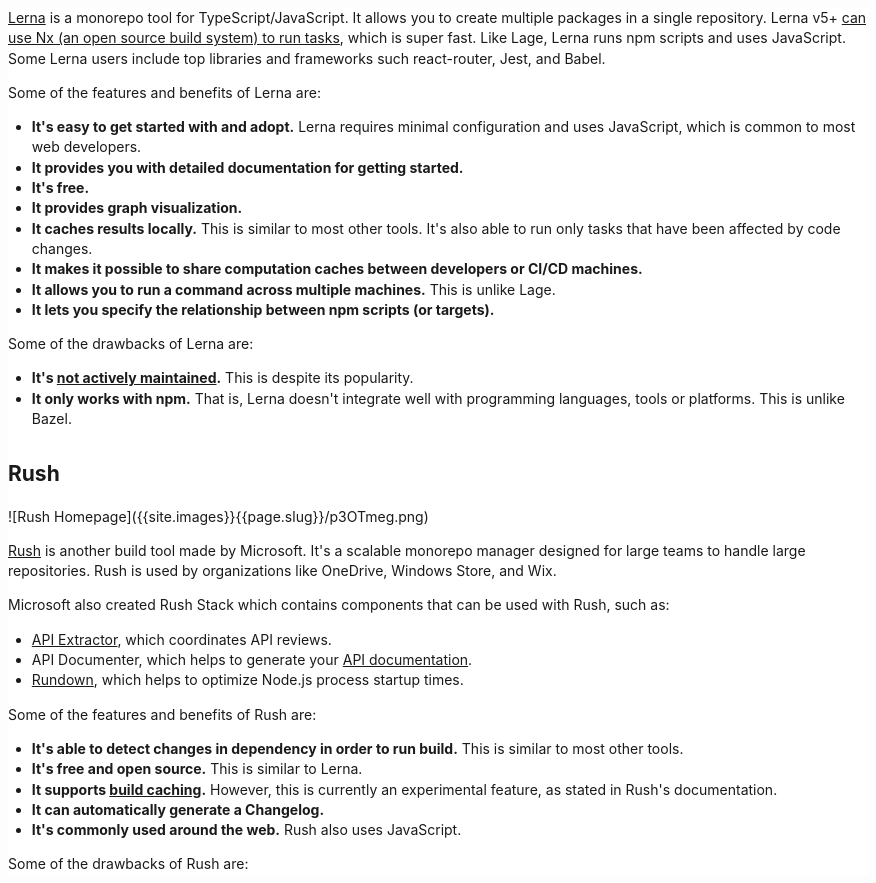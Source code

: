 [Lerna](https://lerna.js.org/) is a monorepo tool for TypeScript/JavaScript. It allows you to create multiple packages in a single repository. Lerna v5+ [can use Nx (an open source build system) to run tasks](https://twitter.com/i/status/1529493314621145090), which is super fast. Like Lage, Lerna runs npm scripts and uses JavaScript. Some Lerna users include top libraries and frameworks such react-router, Jest, and Babel.

Some of the features and benefits of Lerna are:

* **It's easy to get started with and adopt.** Lerna requires minimal configuration and uses JavaScript, which is common to most web developers.
* **It provides you with detailed documentation for getting started.**
* **It's free.**
* **It provides graph visualization.**
* **It caches results locally.** This is similar to most other tools. It's also able to run only tasks that have been affected by code changes.
* **It makes it possible to share computation caches between developers or CI/CD machines.**
* **It allows you to run a command across multiple machines.** This is unlike Lage.
* **It lets you specify the relationship between npm scripts (or targets).**

Some of the drawbacks of Lerna are:

* **It's [not actively maintained](https://github.com/lerna/lerna/issues/2703).** This is despite its popularity.
* **It only works with npm.** That is, Lerna doesn't integrate well with programming languages, tools or platforms. This is unlike Bazel.

## Rush

<div class="wide">
![Rush Homepage]({{site.images}}{{page.slug}}/p3OTmeg.png)
</div>

[Rush](https://rushjs.io/) is another build tool made by Microsoft. It's a scalable monorepo manager designed for large teams to handle large repositories. Rush is used by organizations like OneDrive, Windows Store, and Wix.

Microsoft also created Rush Stack which contains components that can be used with Rush, such as:

* [API Extractor](https://api-extractor.com/), which coordinates API reviews.
* API Documenter, which helps to generate your [API documentation](https://api-extractor.com/pages/setup/generating_docs).
* [Rundown](https://www.npmjs.com/package/@rushstack/rundown), which helps to optimize Node.js process startup times.

Some of the features and benefits of Rush are:

* **It's able to detect changes in dependency in order to run build.** This is similar to most other tools.
* **It's free and open source.** This is similar to Lerna.
* **It supports [build caching](https://rushjs.io/pages/maintainer/build_cache/).** However, this is currently an experimental feature, as stated in Rush's documentation.
* **It can automatically generate a Changelog.**
* **It's commonly used around the web.** Rush also uses JavaScript.

Some of the drawbacks of Rush are:
